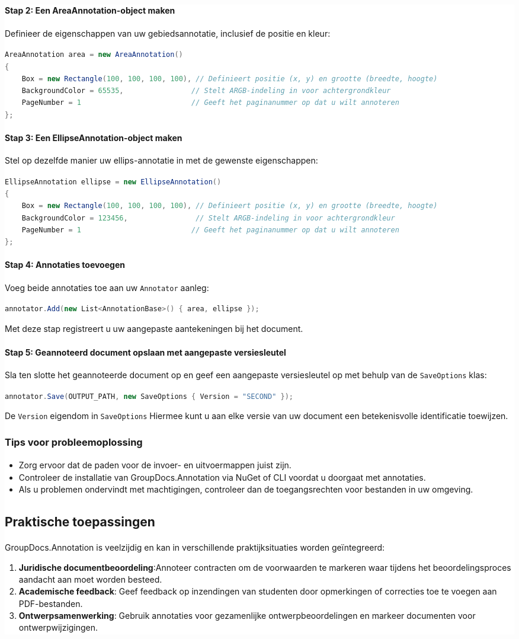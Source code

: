 #### Stap 2: Een AreaAnnotation-object maken
Definieer de eigenschappen van uw gebiedsannotatie, inclusief de positie en kleur:
```csharp
AreaAnnotation area = new AreaAnnotation()
{
    Box = new Rectangle(100, 100, 100, 100), // Definieert positie (x, y) en grootte (breedte, hoogte)
    BackgroundColor = 65535,                // Stelt ARGB-indeling in voor achtergrondkleur
    PageNumber = 1                          // Geeft het paginanummer op dat u wilt annoteren
};
```

#### Stap 3: Een EllipseAnnotation-object maken
Stel op dezelfde manier uw ellips-annotatie in met de gewenste eigenschappen:
```csharp
EllipseAnnotation ellipse = new EllipseAnnotation()
{
    Box = new Rectangle(100, 100, 100, 100), // Definieert positie (x, y) en grootte (breedte, hoogte)
    BackgroundColor = 123456,                // Stelt ARGB-indeling in voor achtergrondkleur
    PageNumber = 1                          // Geeft het paginanummer op dat u wilt annoteren
};
```

#### Stap 4: Annotaties toevoegen
Voeg beide annotaties toe aan uw `Annotator` aanleg:
```csharp
annotator.Add(new List<AnnotationBase>() { area, ellipse });
```
Met deze stap registreert u uw aangepaste aantekeningen bij het document.

#### Stap 5: Geannoteerd document opslaan met aangepaste versiesleutel
Sla ten slotte het geannoteerde document op en geef een aangepaste versiesleutel op met behulp van de `SaveOptions` klas:
```csharp
annotator.Save(OUTPUT_PATH, new SaveOptions { Version = "SECOND" });
```
De `Version` eigendom in `SaveOptions` Hiermee kunt u aan elke versie van uw document een betekenisvolle identificatie toewijzen.

### Tips voor probleemoplossing
- Zorg ervoor dat de paden voor de invoer- en uitvoermappen juist zijn.
- Controleer de installatie van GroupDocs.Annotation via NuGet of CLI voordat u doorgaat met annotaties.
- Als u problemen ondervindt met machtigingen, controleer dan de toegangsrechten voor bestanden in uw omgeving.

## Praktische toepassingen
GroupDocs.Annotation is veelzijdig en kan in verschillende praktijksituaties worden geïntegreerd:
1. **Juridische documentbeoordeling**:Annoteer contracten om de voorwaarden te markeren waar tijdens het beoordelingsproces aandacht aan moet worden besteed.
2. **Academische feedback**: Geef feedback op inzendingen van studenten door opmerkingen of correcties toe te voegen aan PDF-bestanden.
3. **Ontwerpsamenwerking**: Gebruik annotaties voor gezamenlijke ontwerpbeoordelingen en markeer documenten voor ontwerpwijzigingen.
